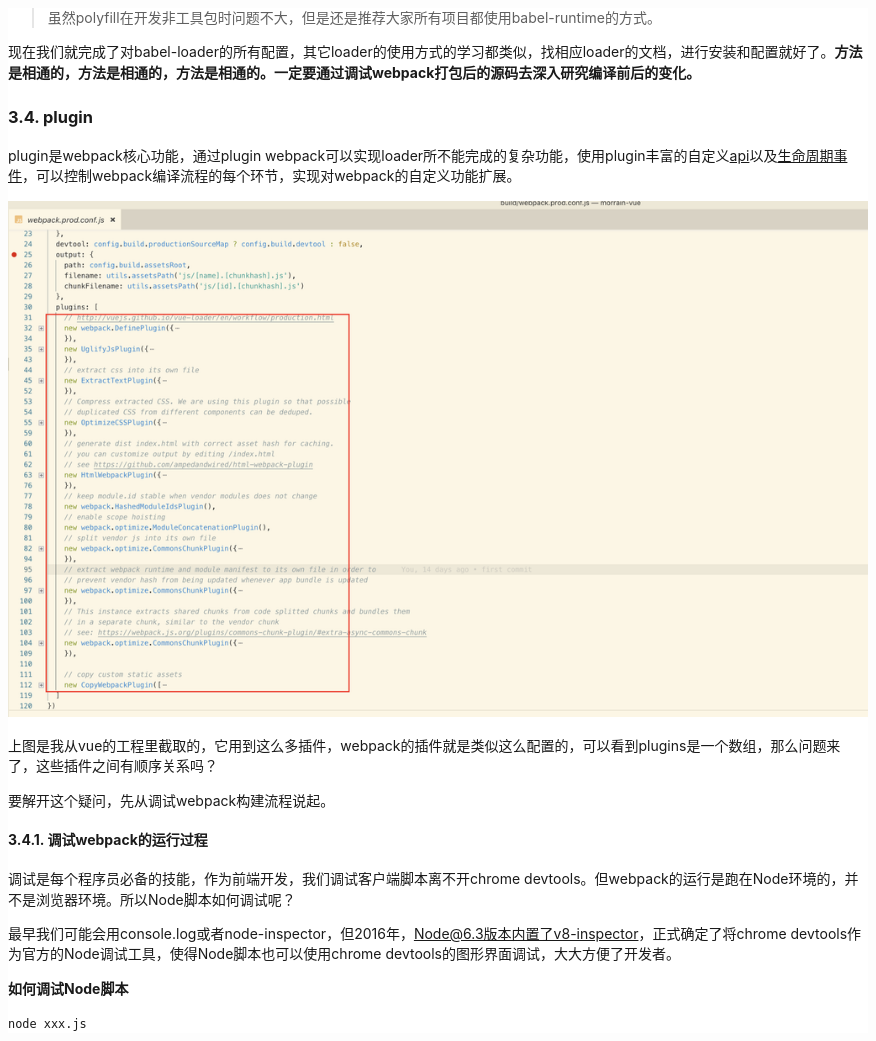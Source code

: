 >虽然polyfill在开发非工具包时问题不大，但是还是推荐大家所有项目都使用babel-runtime的方式。

现在我们就完成了对babel-loader的所有配置，其它loader的使用方式的学习都类似，找相应loader的文档，进行安装和配置就好了。**方法是相通的，方法是相通的，方法是相通的。一定要通过调试webpack打包后的源码去深入研究编译前后的变化。**

###  3.4. <a name='plugin'></a>plugin

plugin是webpack核心功能，通过plugin webpack可以实现loader所不能完成的复杂功能，使用plugin丰富的自定义[api](https://webpack.js.org/api/plugins)以及[生命周期事件](https://webpack.js.org/api/compiler-hooks)，可以控制webpack编译流程的每个环节，实现对webpack的自定义功能扩展。

![](./docs/plugin.png)

上图是我从vue的工程里截取的，它用到这么多插件，webpack的插件就是类似这么配置的，可以看到plugins是一个数组，那么问题来了，这些插件之间有顺序关系吗？

要解开这个疑问，先从调试webpack构建流程说起。

####  3.4.1. <a name='webpack'></a>调试webpack的运行过程

调试是每个程序员必备的技能，作为前端开发，我们调试客户端脚本离不开chrome devtools。但webpack的运行是跑在Node环境的，并不是浏览器环境。所以Node脚本如何调试呢？

最早我们可能会用console.log或者node-inspector，但2016年，Node@6.3版本内置了v8-inspector，正式确定了将chrome devtools作为官方的Node调试工具，使得Node脚本也可以使用chrome devtools的图形界面调试，大大方便了开发者。

**如何调试Node脚本**

```bash
node xxx.js
```
